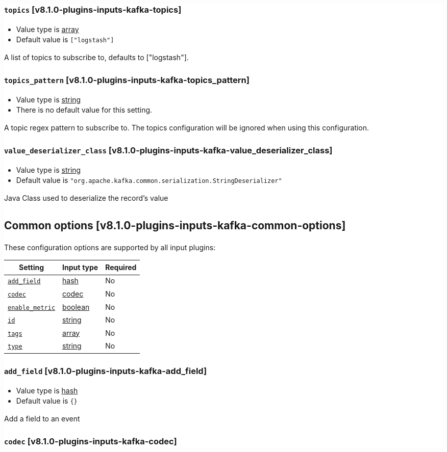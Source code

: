 
### `topics` [v8.1.0-plugins-inputs-kafka-topics]

* Value type is [array](logstash://reference/configuration-file-structure.md#array)
* Default value is `["logstash"]`

A list of topics to subscribe to, defaults to ["logstash"].


### `topics_pattern` [v8.1.0-plugins-inputs-kafka-topics_pattern]

* Value type is [string](logstash://reference/configuration-file-structure.md#string)
* There is no default value for this setting.

A topic regex pattern to subscribe to. The topics configuration will be ignored when using this configuration.


### `value_deserializer_class` [v8.1.0-plugins-inputs-kafka-value_deserializer_class]

* Value type is [string](logstash://reference/configuration-file-structure.md#string)
* Default value is `"org.apache.kafka.common.serialization.StringDeserializer"`

Java Class used to deserialize the record’s value



## Common options [v8.1.0-plugins-inputs-kafka-common-options]

These configuration options are supported by all input plugins:

| Setting | Input type | Required |
| --- | --- | --- |
| [`add_field`](v8-1-0-plugins-inputs-kafka.md#v8.1.0-plugins-inputs-kafka-add_field) | [hash](logstash://reference/configuration-file-structure.md#hash) | No |
| [`codec`](v8-1-0-plugins-inputs-kafka.md#v8.1.0-plugins-inputs-kafka-codec) | [codec](logstash://reference/configuration-file-structure.md#codec) | No |
| [`enable_metric`](v8-1-0-plugins-inputs-kafka.md#v8.1.0-plugins-inputs-kafka-enable_metric) | [boolean](logstash://reference/configuration-file-structure.md#boolean) | No |
| [`id`](v8-1-0-plugins-inputs-kafka.md#v8.1.0-plugins-inputs-kafka-id) | [string](logstash://reference/configuration-file-structure.md#string) | No |
| [`tags`](v8-1-0-plugins-inputs-kafka.md#v8.1.0-plugins-inputs-kafka-tags) | [array](logstash://reference/configuration-file-structure.md#array) | No |
| [`type`](v8-1-0-plugins-inputs-kafka.md#v8.1.0-plugins-inputs-kafka-type) | [string](logstash://reference/configuration-file-structure.md#string) | No |

### `add_field` [v8.1.0-plugins-inputs-kafka-add_field]

* Value type is [hash](logstash://reference/configuration-file-structure.md#hash)
* Default value is `{}`

Add a field to an event


### `codec` [v8.1.0-plugins-inputs-kafka-codec]
